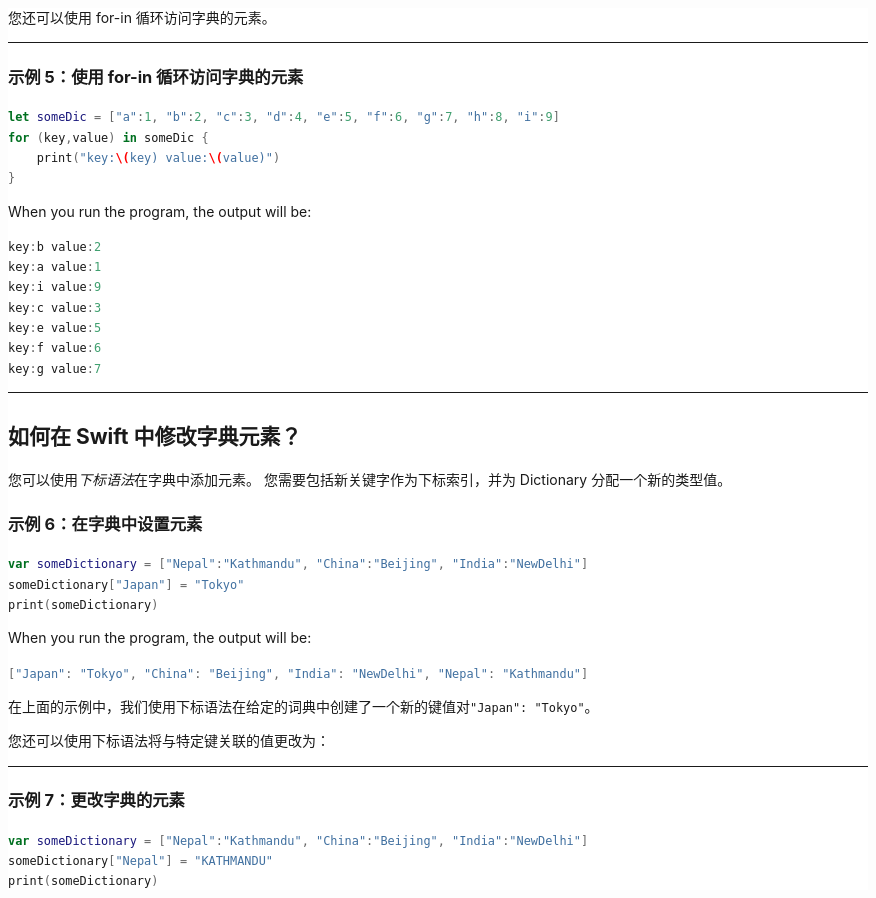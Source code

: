 您还可以使用 for-in 循环访问字典的元素。

* * *

### 示例 5：使用 for-in 循环访问字典的元素

```swift
let someDic = ["a":1, "b":2, "c":3, "d":4, "e":5, "f":6, "g":7, "h":8, "i":9]
for (key,value) in someDic {
    print("key:\(key) value:\(value)")
} 
```

When you run the program, the output will be:

```swift
key:b value:2
key:a value:1
key:i value:9
key:c value:3
key:e value:5
key:f value:6
key:g value:7 
```

* * *

## 如何在 Swift 中修改字典元素？

您可以使用*下标语法*在字典中添加元素。 您需要包括新关键字作为下标索引，并为 Dictionary 分配一个新的类型值。

### 示例 6：在字典中设置元素

```swift
var someDictionary = ["Nepal":"Kathmandu", "China":"Beijing", "India":"NewDelhi"]
someDictionary["Japan"] = "Tokyo"
print(someDictionary) 
```

When you run the program, the output will be:

```swift
["Japan": "Tokyo", "China": "Beijing", "India": "NewDelhi", "Nepal": "Kathmandu"]
```

在上面的示例中，我们使用下标语法在给定的词典中创建了一个新的键值对`"Japan": "Tokyo"`。

您还可以使用下标语法将与特定键关联的值更改为：

* * *

### 示例 7：更改字典的元素

```swift
var someDictionary = ["Nepal":"Kathmandu", "China":"Beijing", "India":"NewDelhi"]
someDictionary["Nepal"] = "KATHMANDU"
print(someDictionary) 
```
